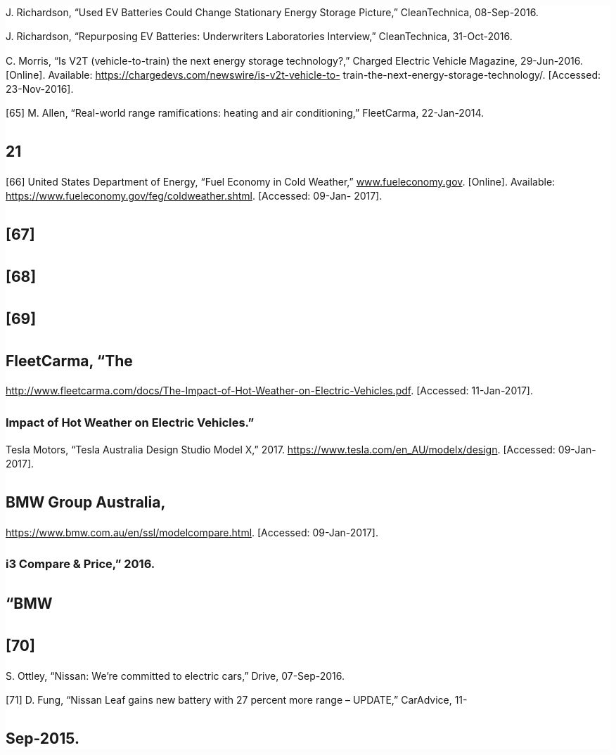 J. Richardson, “Used EV Batteries Could Change Stationary Energy Storage Picture,” CleanTechnica,
08-Sep-2016.

J. Richardson, “Repurposing EV Batteries: Underwriters Laboratories Interview,” CleanTechnica,
31-Oct-2016.

C. Morris, “Is V2T (vehicle-to-train) the next energy storage technology?,” Charged Electric Vehicle
Magazine, 29-Jun-2016. [Online]. Available: https://chargedevs.com/newswire/is-v2t-vehicle-to-
train-the-next-energy-storage-technology/. [Accessed: 23-Nov-2016].

[65] M. Allen, “Real-world range ramifications: heating and air conditioning,” FleetCarma, 22-Jan-2014.

## 21

[66] United States Department of Energy, “Fuel Economy in Cold Weather,” www.fueleconomy.gov.
[Online]. Available: https://www.fueleconomy.gov/feg/coldweather.shtml. [Accessed: 09-Jan-
2017].

## [67]

## [68]

## [69]

## FleetCarma, “The
http://www.fleetcarma.com/docs/The-Impact-of-Hot-Weather-on-Electric-Vehicles.pdf.
[Accessed: 11-Jan-2017].

### Impact of Hot Weather on Electric Vehicles.”

Tesla Motors, “Tesla Australia Design Studio Model X,” 2017.
https://www.tesla.com/en_AU/modelx/design. [Accessed: 09-Jan-2017].

## BMW Group Australia,
https://www.bmw.com.au/en/ssl/modelcompare.html. [Accessed: 09-Jan-2017].

### i3 Compare & Price,” 2016.

## “BMW

## [70]

S. Ottley, “Nissan: We’re committed to electric cars,” Drive, 07-Sep-2016.

[71] D. Fung, “Nissan Leaf gains new battery with 27 percent more range – UPDATE,” CarAdvice, 11-

## Sep-2015.
